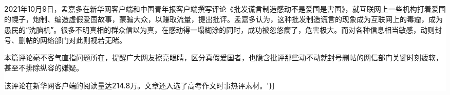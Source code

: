 2021年10月9日，孟嘉多在新华网客户端和中国青年报客户端撰写评论《批发谎言制造感动不是爱国是害国》，就互联网上一些机构打着爱国的幌子，炮制、编造虚假爱国故事，蒙骗大众，以赚取流量，提出批评。孟嘉多认为，这种批发制造谎言的现象成为互联网上的毒瘤，成为愚民的“洗脑机”。很多不明真相的群众信以为真，在感动得一塌糊涂的同时，成功被忽悠瘸了，危害极大。而对各种信息相当敏感，动则封号、删帖的网络部门对此则视若无睹。

本篇评论毫不客气直指问题所在，提醒广大网友擦亮眼睛，区分真假爱国者，也隐含批评那些动不动就封号删帖的网信部门关键时刻疲软，甚至不排除纵容的嫌疑。

该评论在新华网客户端的阅读量达214.8万。文章还入选了高考作文时事热评素材。'}]
